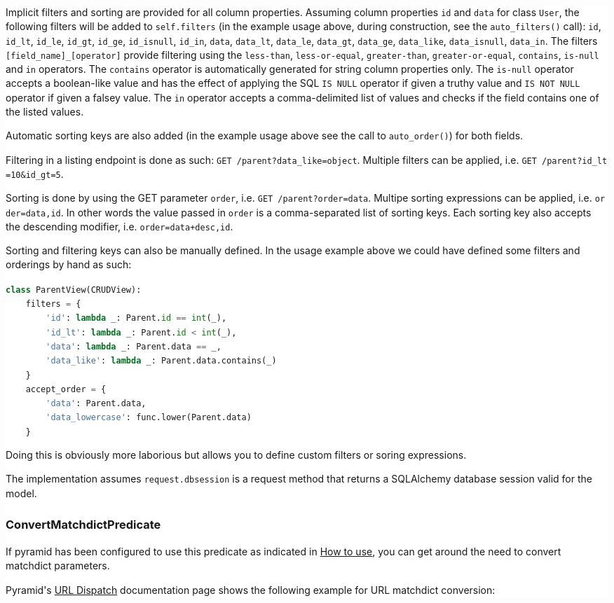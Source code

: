 Implicit filters and sorting are provided for all column properties. Assuming
column properties `id` and `data` for class `User`, the following filters will be
added to `self.filters` (in the example usage above, during construction, see
the `auto_filters()` call): `id`, `id_lt`, `id_le`, `id_gt`, `id_ge`, `id_isnull`,
`id_in`, `data`, `data_lt`, `data_le`, `data_gt`, `data_ge`, `data_like`,
`data_isnull`, `data_in`. The filters `[field_name]_[operator]`
provide filtering using the `less-than`, `less-or-equal`, `greater-than`,
`greater-or-equal`, `contains`, `is-null` and `in` operators. The `contains`
operator is automatically generated for string column properties only. The
`is-null` operator accepts a boolean-like value and has the effect of applying
the SQL `IS NULL` operator if given a truthy value and `IS NOT NULL` operator
if given a falsey value. The `in` operator accepts a comma-delimited list of
values and checks if the field contains one of the listed values.

Automatic sorting keys are also added (in the example usage above see the call to
`auto_order()`) for both fields.

Filtering in a listing endpoint is done as such: `GET /parent?data_like=object`.
Multiple filters can be applied, i.e. `GET /parent?id_lt=10&id_gt=5`.

Sorting is done by using the GET parameter `order`, i.e. `GET
/parent?order=data`. Multipe sorting expressions can be applied, i.e.
`order=data,id`. In other words the value passed in `order` is a comma-separated
list of sorting keys. Each sorting key also accepts the descending modifier,
i.e. `order=data+desc,id`.

Sorting and filtering keys can also be manually defined. 
In the usage example above we could have defined some filters and orderings by hand as such:

```python
class ParentView(CRUDView):
    filters = {
        'id': lambda _: Parent.id == int(_),
        'id_lt': lambda _: Parent.id < int(_),
        'data': lambda _: Parent.data == _,
        'data_like': lambda _: Parent.data.contains(_)
    }
    accept_order = {
        'data': Parent.data,
        'data_lowercase': func.lower(Parent.data)
    }
```

Doing this is obviously more laborious but allows you to define custom filters or soring expressions.

The implementation assumes `request.dbsession` is a request method that returns
a SQLAlchemy database session valid for the model.

### ConvertMatchdictPredicate

If pyramid has been configured to use this predicate as indicated in [How to
use](#how-to-use), you can get around the need to convert matchdict parameters.

Pyramid's [URL
Dispatch](https://docs.pylonsproject.org/projects/pyramid/en/latest/narr/urldispatch.html#custom-route-predicates)
documentation page shows the following example for URL matchdict conversion:
